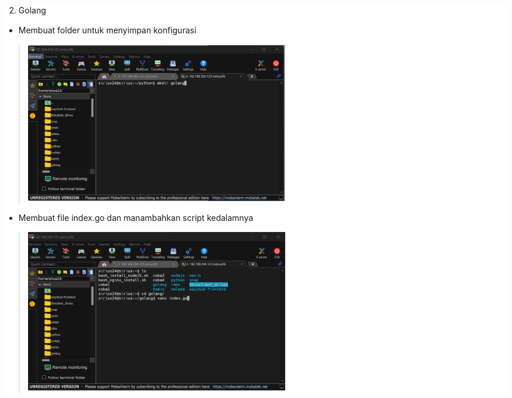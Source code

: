2.  Golang

  - Membuat folder untuk menyimpan konfigurasi

> <img src="./media/image14.png"
> style="width:4.57262in;height:2.78329in" />

  - Membuat file index.go dan manambahkan script kedalamnya

> <img src="./media/image15.png"
> style="width:4.58223in;height:2.8196in" />
>